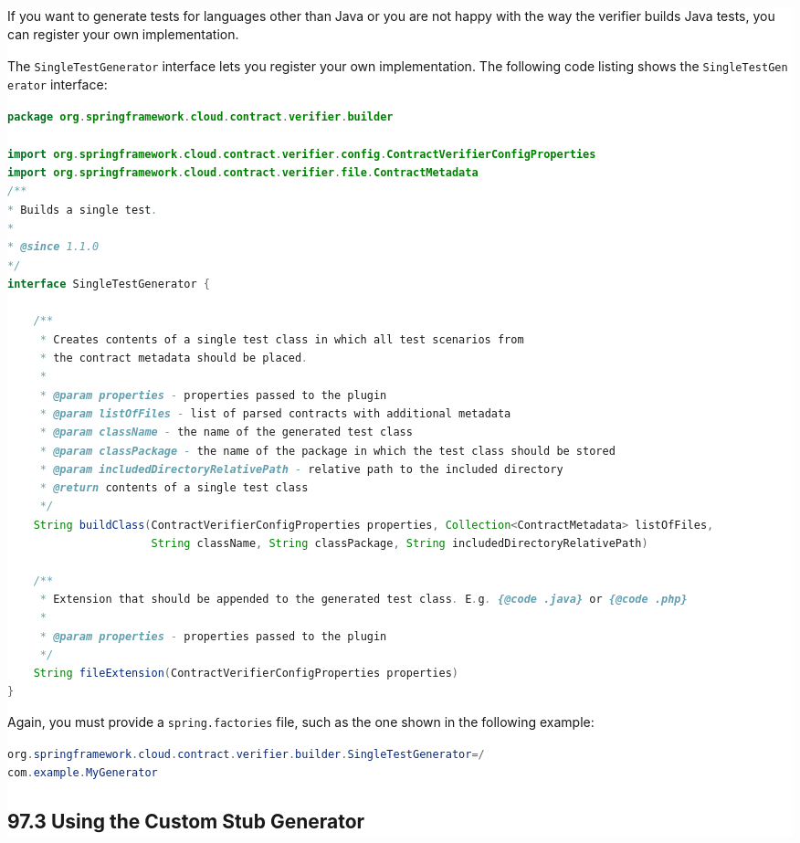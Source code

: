 If you want to generate tests for languages other than Java or you are not happy with the way the verifier builds Java tests, you can register your own implementation.

The  `SingleTestGenerator`  interface lets you register your own implementation. The following code listing shows the  `SingleTestGenerator`  interface:

```java
package org.springframework.cloud.contract.verifier.builder

import org.springframework.cloud.contract.verifier.config.ContractVerifierConfigProperties
import org.springframework.cloud.contract.verifier.file.ContractMetadata
/**
* Builds a single test.
*
* @since 1.1.0
*/
interface SingleTestGenerator {

	/**
	 * Creates contents of a single test class in which all test scenarios from
	 * the contract metadata should be placed.
	 *
	 * @param properties - properties passed to the plugin
	 * @param listOfFiles - list of parsed contracts with additional metadata
	 * @param className - the name of the generated test class
	 * @param classPackage - the name of the package in which the test class should be stored
	 * @param includedDirectoryRelativePath - relative path to the included directory
	 * @return contents of a single test class
	 */
	String buildClass(ContractVerifierConfigProperties properties, Collection<ContractMetadata> listOfFiles,
					  String className, String classPackage, String includedDirectoryRelativePath)

	/**
	 * Extension that should be appended to the generated test class. E.g. {@code .java} or {@code .php}
	 *
	 * @param properties - properties passed to the plugin
	 */
	String fileExtension(ContractVerifierConfigProperties properties)
}
```

Again, you must provide a  `spring.factories`  file, such as the one shown in the following example:

```java
org.springframework.cloud.contract.verifier.builder.SingleTestGenerator=/
com.example.MyGenerator
```

## 97.3 Using the Custom Stub Generator
